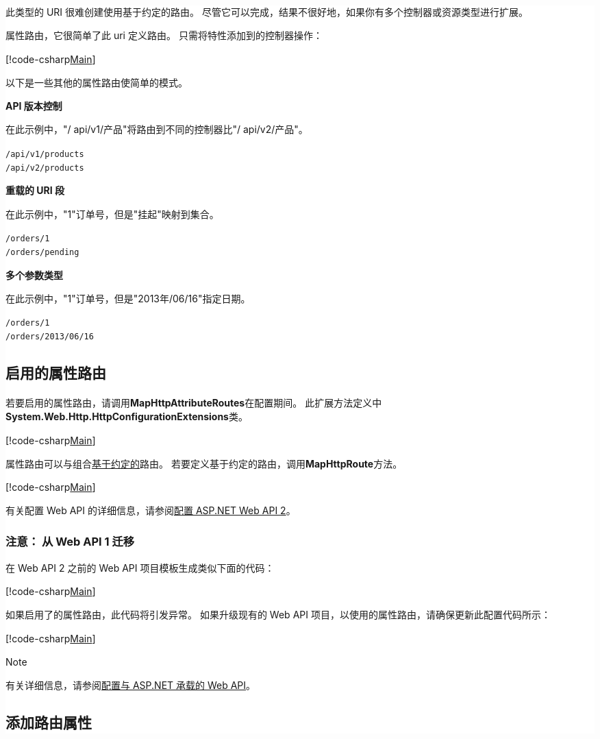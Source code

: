 此类型的 URI 很难创建使用基于约定的路由。 尽管它可以完成，结果不很好地，如果你有多个控制器或资源类型进行扩展。

属性路由，它很简单了此 uri 定义路由。 只需将特性添加到的控制器操作：

[!code-csharp[Main](attribute-routing-in-web-api-2/samples/sample1.cs)]

以下是一些其他的属性路由使简单的模式。

**API 版本控制**

在此示例中，"/ api/v1/产品"将路由到不同的控制器比"/ api/v2/产品"。

`/api/v1/products`  
`/api/v2/products`

**重载的 URI 段**

在此示例中，"1"订单号，但是"挂起"映射到集合。

`/orders/1`  
`/orders/pending`

**多个参数类型**

在此示例中，"1"订单号，但是"2013年/06/16"指定日期。

`/orders/1`  
`/orders/2013/06/16`

<a id="enable"></a>
## <a name="enabling-attribute-routing"></a>启用的属性路由

若要启用的属性路由，请调用**MapHttpAttributeRoutes**在配置期间。 此扩展方法定义中**System.Web.Http.HttpConfigurationExtensions**类。

[!code-csharp[Main](attribute-routing-in-web-api-2/samples/sample2.cs)]

属性路由可以与组合[基于约定的](routing-in-aspnet-web-api.md)路由。 若要定义基于约定的路由，调用**MapHttpRoute**方法。

[!code-csharp[Main](attribute-routing-in-web-api-2/samples/sample3.cs)]

有关配置 Web API 的详细信息，请参阅[配置 ASP.NET Web API 2](../advanced/configuring-aspnet-web-api.md)。

<a id="config"></a>
### <a name="note-migrating-from-web-api-1"></a>注意： 从 Web API 1 迁移

在 Web API 2 之前的 Web API 项目模板生成类似下面的代码：

[!code-csharp[Main](attribute-routing-in-web-api-2/samples/sample4.cs)]

如果启用了的属性路由，此代码将引发异常。 如果升级现有的 Web API 项目，以使用的属性路由，请确保更新此配置代码所示：

[!code-csharp[Main](attribute-routing-in-web-api-2/samples/sample5.cs?highlight=4)]

> [!NOTE]
> 有关详细信息，请参阅[配置与 ASP.NET 承载的 Web API](../advanced/configuring-aspnet-web-api.md#webhost)。


<a id="add-routes"></a>
## <a name="adding-route-attributes"></a>添加路由属性

